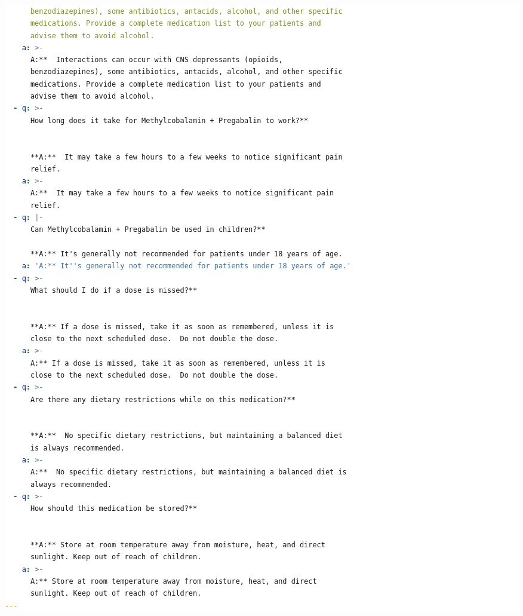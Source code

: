 ```yaml
      benzodiazepines), some antibiotics, antacids, alcohol, and other specific
      medications. Provide a complete medication list to your patients and
      advise them to avoid alcohol.
    a: >-
      A:**  Interactions can occur with CNS depressants (opioids,
      benzodiazepines), some antibiotics, antacids, alcohol, and other specific
      medications. Provide a complete medication list to your patients and
      advise them to avoid alcohol.
  - q: >-
      How long does it take for Methylcobalamin + Pregabalin to work?**


      **A:**  It may take a few hours to a few weeks to notice significant pain
      relief.
    a: >-
      A:**  It may take a few hours to a few weeks to notice significant pain
      relief.
  - q: |-
      Can Methylcobalamin + Pregabalin be used in children?**

      **A:** It's generally not recommended for patients under 18 years of age.
    a: 'A:** It''s generally not recommended for patients under 18 years of age.'
  - q: >-
      What should I do if a dose is missed?**


      **A:** If a dose is missed, take it as soon as remembered, unless it is
      close to the next scheduled dose.  Do not double the dose.
    a: >-
      A:** If a dose is missed, take it as soon as remembered, unless it is
      close to the next scheduled dose.  Do not double the dose.
  - q: >-
      Are there any dietary restrictions while on this medication?**


      **A:**  No specific dietary restrictions, but maintaining a balanced diet
      is always recommended.
    a: >-
      A:**  No specific dietary restrictions, but maintaining a balanced diet is
      always recommended.
  - q: >-
      How should this medication be stored?**


      **A:** Store at room temperature away from moisture, heat, and direct
      sunlight. Keep out of reach of children.
    a: >-
      A:** Store at room temperature away from moisture, heat, and direct
      sunlight. Keep out of reach of children.
---
```
